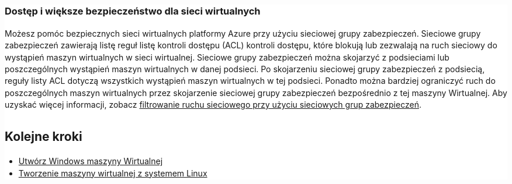 ### <a name="access-and-security-for-virtual-networks"></a>Dostęp i większe bezpieczeństwo dla sieci wirtualnych

Możesz pomóc bezpiecznych sieci wirtualnych platformy Azure przy użyciu sieciowej grupy zabezpieczeń. Sieciowe grupy zabezpieczeń zawierają listę reguł listę kontroli dostępu (ACL) kontroli dostępu, które blokują lub zezwalają na ruch sieciowy do wystąpień maszyn wirtualnych w sieci wirtualnej. Sieciowe grupy zabezpieczeń można skojarzyć z podsieciami lub poszczególnych wystąpień maszyn wirtualnych w danej podsieci. Po skojarzeniu sieciowej grupy zabezpieczeń z podsiecią, reguły listy ACL dotyczą wszystkich wystąpień maszyn wirtualnych w tej podsieci. Ponadto można bardziej ograniczyć ruch do poszczególnych maszyn wirtualnych przez skojarzenie sieciowej grupy zabezpieczeń bezpośrednio z tej maszyny Wirtualnej. Aby uzyskać więcej informacji, zobacz [filtrowanie ruchu sieciowego przy użyciu sieciowych grup zabezpieczeń](../../virtual-network/security-overview.md).

## <a name="next-steps"></a>Kolejne kroki

- [Utwórz Windows maszyny Wirtualnej](../../virtual-machines/windows/quick-create-portal.md)
- [Tworzenie maszyny wirtualnej z systemem Linux](../../virtual-machines/linux/quick-create-portal.md)
